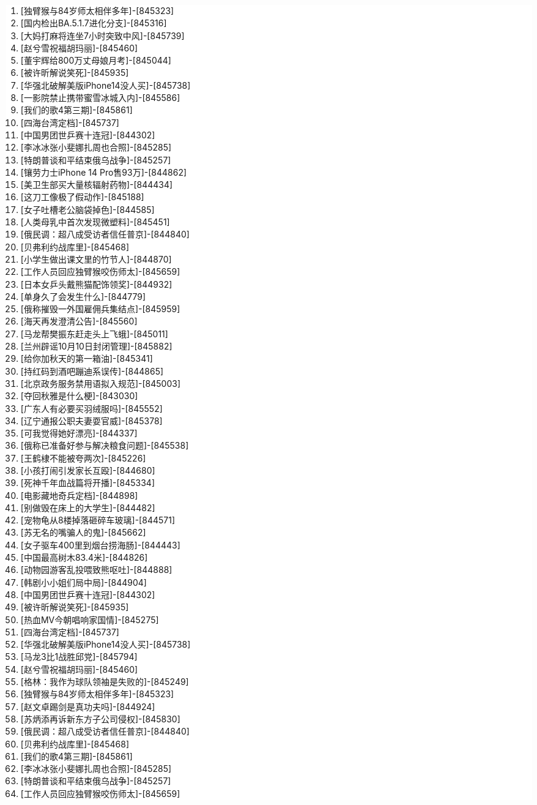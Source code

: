 1. [独臂猴与84岁师太相伴多年]-[845323]
1. [国内检出BA.5.1.7进化分支]-[845316]
1. [大妈打麻将连坐7小时突致中风]-[845739]
1. [赵兮雪祝福胡玛丽]-[845460]
1. [董宇辉给800万丈母娘月考]-[845044]
1. [被许昕解说笑死]-[845935]
1. [华强北破解美版iPhone14没人买]-[845738]
1. [一影院禁止携带蜜雪冰城入内]-[845586]
1. [我们的歌4第三期]-[845861]
1. [四海台湾定档]-[845737]
1. [中国男团世乒赛十连冠]-[844302]
1. [李冰冰张小斐娜扎周也合照]-[845285]
1. [特朗普谈和平结束俄乌战争]-[845257]
1. [镶劳力士iPhone 14 Pro售93万]-[844862]
1. [美卫生部买大量核辐射药物]-[844434]
1. [这刀工像极了假动作]-[845188]
1. [女子吐槽老公脑袋掉色]-[844585]
1. [人类母乳中首次发现微塑料]-[845451]
1. [俄民调：超八成受访者信任普京]-[844840]
1. [贝弗利约战库里]-[845468]
1. [小学生做出课文里的竹节人]-[844870]
1. [工作人员回应独臂猴咬伤师太]-[845659]
1. [日本女乒头戴熊猫配饰领奖]-[844932]
1. [单身久了会发生什么]-[844779]
1. [俄称摧毁一外国雇佣兵集结点]-[845959]
1. [海天再发澄清公告]-[845560]
1. [马龙帮樊振东赶走头上飞蛾]-[845011]
1. [兰州辟谣10月10日封闭管理]-[845882]
1. [给你加秋天的第一箱油]-[845341]
1. [持红码到酒吧蹦迪系误传]-[844865]
1. [北京政务服务禁用语拟入规范]-[845003]
1. [夺回秋雅是什么梗]-[843030]
1. [广东人有必要买羽绒服吗]-[845552]
1. [辽宁通报公职夫妻耍官威]-[845378]
1. [可我觉得她好漂亮]-[844337]
1. [俄称已准备好参与解决粮食问题]-[845538]
1. [王鹤棣不能被夸两次]-[845226]
1. [小孩打闹引发家长互殴]-[844680]
1. [死神千年血战篇将开播]-[845334]
1. [电影藏地奇兵定档]-[844898]
1. [别做毁在床上的大学生]-[844482]
1. [宠物龟从8楼掉落砸碎车玻璃]-[844571]
1. [苏无名的嘴骗人的鬼]-[845662]
1. [女子驱车400里到烟台捞海肠]-[844443]
1. [中国最高树木83.4米]-[844826]
1. [动物园游客乱投喂致熊呕吐]-[844888]
1. [韩剧小小姐们局中局]-[844904]
1. [中国男团世乒赛十连冠]-[844302]
1. [被许昕解说笑死]-[845935]
1. [热血MV今朝唱响家国情]-[845275]
1. [四海台湾定档]-[845737]
1. [华强北破解美版iPhone14没人买]-[845738]
1. [马龙3比1战胜邱党]-[845794]
1. [赵兮雪祝福胡玛丽]-[845460]
1. [格林：我作为球队领袖是失败的]-[845249]
1. [独臂猴与84岁师太相伴多年]-[845323]
1. [赵文卓踢剑是真功夫吗]-[844924]
1. [苏炳添再诉新东方子公司侵权]-[845830]
1. [俄民调：超八成受访者信任普京]-[844840]
1. [贝弗利约战库里]-[845468]
1. [我们的歌4第三期]-[845861]
1. [李冰冰张小斐娜扎周也合照]-[845285]
1. [特朗普谈和平结束俄乌战争]-[845257]
1. [工作人员回应独臂猴咬伤师太]-[845659]